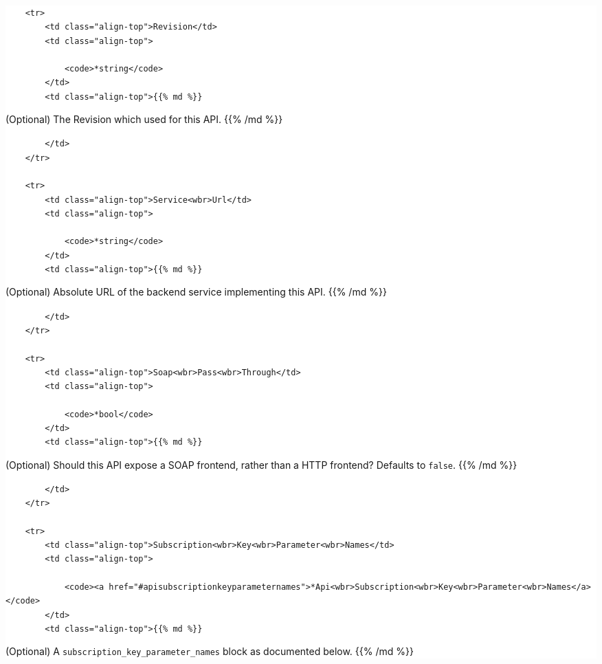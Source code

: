         <tr>
            <td class="align-top">Revision</td>
            <td class="align-top">
                
                <code>*string</code>
            </td>
            <td class="align-top">{{% md %}} 
 (Optional)
The Revision which used for this API.
 {{% /md %}}

            
            </td>
        </tr>
    
        <tr>
            <td class="align-top">Service<wbr>Url</td>
            <td class="align-top">
                
                <code>*string</code>
            </td>
            <td class="align-top">{{% md %}} 
 (Optional)
Absolute URL of the backend service implementing this API.
 {{% /md %}}

            
            </td>
        </tr>
    
        <tr>
            <td class="align-top">Soap<wbr>Pass<wbr>Through</td>
            <td class="align-top">
                
                <code>*bool</code>
            </td>
            <td class="align-top">{{% md %}} 
 (Optional)
Should this API expose a SOAP frontend, rather than a HTTP frontend? Defaults to `false`.
 {{% /md %}}

            
            </td>
        </tr>
    
        <tr>
            <td class="align-top">Subscription<wbr>Key<wbr>Parameter<wbr>Names</td>
            <td class="align-top">
                
                <code><a href="#apisubscriptionkeyparameternames">*Api<wbr>Subscription<wbr>Key<wbr>Parameter<wbr>Names</a></code>
            </td>
            <td class="align-top">{{% md %}} 
 (Optional)
A `subscription_key_parameter_names` block as documented below.
 {{% /md %}}
